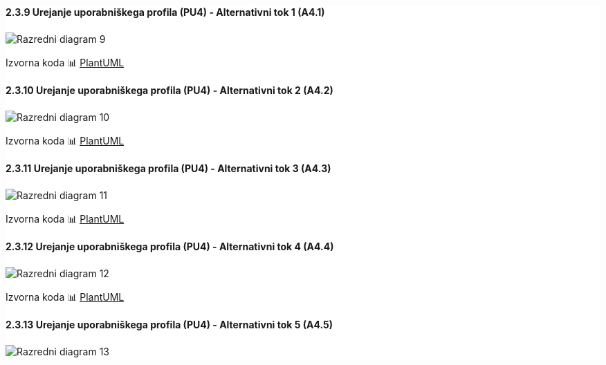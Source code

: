 #### 2.3.9 Urejanje uporabniškega profila (PU4) - Alternativni tok 1 (A4.1)
![Razredni diagram 9](https://teaching.lavbic.net/plantuml/png/bLJDRjim3BxdAGJtqlsaQ0y3Xg0eiBPRCGnR2WGTi0uxq1QRC9R5Z59S94KVPW-pzveKnx6o5blYYwMFvFTH52bNafs1GAKk33Yd7dfAvL2KO-6vrHTiMDJzX3n6d4MZDDZ1cm_dRzzV11H4-Bu1SnCYUuyzjo4rPD4lPgXO_8GJGwTHh4AzW7N1XDOdNfOrEfofa-FZ10skPOjEIACgI0g3lLvpXEpsymYN5ggR6GlabagkCmLEFOEhqzCy9W6oE3jJ1uR64tzkvXZgy9ZmjH6_VvLqBNn7PatO6boB_uDGgLUiPqB3N629nItS24x1Jh69XCCN0rKpwKJvarHaGgARZ5UoJz0WMh3rmcQZUIMmQ3JTtsS-7EPJBBmI_FbQRTQkLGyXSq6zFi__dMcP2xcTtKC1IbZkx5w38Gq5JU6T5yhdlii_Pxq8dZcpGR2nQctPjikLbYcq5_dkPhwXCNo_gbEVz42ve677grs5wJPa7P0oXIRW9bVe3ATWYOjqwqmux4OV1ceKWUy_eWqh89CwUpHunzQLCF9Oaud-dLLuwhobI_3pQg0qh2QoRo4aKAT-5Jg_bHBd1Tb0DLpz6ssUaTiYnp75NPYieUxOQyDZs2u3we3HG5qtguRESar5gDUN-6ybP0oMbl7gWcNOxTRsVhnTpHgcc_hiq0rYQG_ta6wDGklEmJO0ofX6qZfhvg-EzapXu-MEmxHNn7gYTey9hV_SsvQT71sTg2nSR-pr_bbOnY-YsTD7fFVSQxOdnTENAJkE1DiC0NgPTMFv1m00)

Izvorna koda :bar_chart: [PlantUML](../gradivo/plantuml/razredniDiagram9.puml)

#### 2.3.10 Urejanje uporabniškega profila (PU4) - Alternativni tok 2 (A4.2)
![Razredni diagram 10](https://teaching.lavbic.net/plantuml/png/dLRDJjj04BxdALRXGbk2u52fYX1IWOAggWGfeb917DRsa8oztdLtDuwIgW_JX-bxTTR_TW9noCNnjpFppR_NH2WJhddCBWKtXlqUCEPnFvffjP31fH9Ai-KSBJXSwG1qZXrylBxuzEMIKAwrMkQW9qXpy6TWAgC29TXL0anfErUDWvh3prIjvjBG4KZRa98g00C9EpqvQQ0a6fNe70DWFcfVm62GXp1y-7wd0cuZlDCG23KRCcvO5sHdPvwZvtfrViuE1Cxcza8im6NWWmeIZHDFypNuX-_6B5KOK5mrmHJMaiU5APKM31tq5GgoLHkxJvJcdiH_VvrtwXb5OQyyC2N-cjDjhn_ulOQGon1oJRubZ6ywHY4nAccYZ7O39L9VIQkLg3XlD5_bd2OBkP9LwU742y6tJCEl8rRzDoKxgImeFqKykuLnxMaqlSKf0H5VznPFkS20-nZoprQZjx2r_vuALYJfAIM0osR1oWGLTUQjh9LWZwHLVR97M9a6HHT2PFbkFJEdMTbVhNzQ74UY8GQ9KyljmkpFfINUyl1EemWNdWZ9qcubvSCRmgAMe70q3pjpMbZeKmYQhLGRYozQAA379vRa__286MALCyOZbz4jndRGrWFR7jJcWDBQH5llX9yWX5fcpJR2O5nuaBt5q7obnY8aQa9pRkOtO8HgWX6icgz6K3zM_7pCfWvuV79d47CKJM4B0fwLD16VMaXHEFdwb39dhCGhQfvup6X3ko_DI79o86tAnM1iooNb-IZ9r2HxvjmgGTCo3ZCqMStb9AYjfsv2ssd8QpLcLVqoBrIAFkNhrZrB2ZsZaLgxwQ2JIVrMd8zSPGFwr8HLVleDmHxYv6uA6elXX5AXQh36T3hBFmpkwSBNgvvhV2-DOfVtrwaxlpFhMVzti7scOBEz33cbV6ntFGqeSJGH-fmggsb9DPCy2jhDwxQJwmrwD9jYhr9qWkjTa3VePStQNQOTTyZlQzgUe7TNREEYDJmzFZvbGqgJMihHEVrpFmSEDoyRWyrRLAMlNL5VC51-TmVRRaszBDGkRDw0XYVEG2i6GjuFsQPITG7O7dQkridsVm00)

Izvorna koda :bar_chart: [PlantUML](../gradivo/plantuml/razredniDiagram10.puml)

#### 2.3.11 Urejanje uporabniškega profila (PU4) - Alternativni tok 3 (A4.3)
![Razredni diagram 11](https://teaching.lavbic.net/plantuml/png/dLRDJjj04BxdALRXGbk2u52fYX1IWOAggWGfeb917DRsa8oztdLtDqP9rOVfm_IzEkj_Eq1iSd7yxSnyy-yr4Sg4QnwpSy6DORz7Z7dSZnPQhMHmheJIx6c95XokT00wn_O-Nfvz-d9EADTQFUMW9qXpz6SqCfLLWHBiEW6cj5sgna5DucUwLdDfw0YaRKX95O21X1qV7JLG4erAT8a1C1-rBs0qocCOtts_KG6t4Tve28HQZ1ath0koanFFqNEzFZrbUm8NIticLk1Iy445YSQPf_a6_FrtKvOg35nW5S4SDfB7XIcL5WmTz1KAibKRkqsKvfx4Vt-TT-eHHM6lF30b_fhJRQ_l-As6aCiGSat-J1ZVT8n2ObJIH1dj5agalf9MAr5nNcc-pZbD5d8bgzBzcHU2Rvc6NmUi-czATb9PKNwAU7OBuyRJQ7gBKm8YlkajddA10VSnv9-jHczbQ_yz5Qn9qbDA09VDWfK9AkhCMrahmHv9g_faG5YP1aKNGcJvRZspf5aPhjO_BOuZqH23nBdbTcM6Ssc9rpoyqIZ2bIT2ihHRIVdmXh2e9IWSpSFEd1OM-XI2PYlLnkAB5Whe_e4b-JyyO8POvOBno6Nq6MCxQEk1RGzgSq1fRQAjTy9F448zPSqsmM1QU92znT1yfSOY96f2IswMLs24Qe8Hh9klHb0_LlnyokOEk7zmPn1p54rX2m8UbJGHdrj8KJZv-fGoPwp42sgUUCfeGxjFpKHoSY1joiLWRCibvVaeoTGiU-RSAa7JCWuBD5dDvIoehQTkGjjfo6irPLNzCYzKYZxbwzezImgze97QkEcWardzLfnFN6K3-jI4LNxw3S40SN8t1Ot5S4AfK3LOOpgTvHy61xhmzQBd6X-aKUpo_ZfrvtTcFUl_3ZPa2hRRov1JoiTsrzE04aSJeS-fifgML3F9aw3Tl6uxkTwWHxCf1fMY4rplWhn1BslMxZBjk4D-NzBs1BsxObiNhV7nuU4n6rEQr9ESdD8_ztFWUFkoCTg-HLNwsXNr1GFbTtVqtAsfbuNQXUqRqFZ86MZ5GCZxCTjMgYu0kKutx5oja-t_)

Izvorna koda :bar_chart: [PlantUML](../gradivo/plantuml/razredniDiagram11.puml)

#### 2.3.12 Urejanje uporabniškega profila (PU4) - Alternativni tok 4 (A4.4)
![Razredni diagram 12](https://teaching.lavbic.net/plantuml/png/bLN1Rjim3BtdAuJqqgrBaHu6345HO6tNOXYs52WwO1rse6qcOQo8cQGuI8P-mZvY_xBzroZRiPsbNPrSObAFv2Fr9BcKp1mipDI51kVKZuvI4SJfsFB291UisQhbX3m6Fzi4RU4xU7rr_kRTXNZ1MbuMpaXBPEUXqt5LLaq6_MgEYgsVS6EXBXBdiTw2SRA4nZTGXXDqE5Sd_Nx3Az1quvrGWYec6sliT8eUklSVXz7ldsIWgy2fOCLYgDFJADG3kpexKmUQnXD_hXSOUZxYP6vf65bOOtmFTnQdOAPummdubBCy0Hw-6AYCATc1Nmeinr-nvx654Krhy4E3rjsSBKI6_lnAwSRoY7J9SBFWDlx_aNsIRHu9ZrJ-O6Ua3QMRCcbUTiShHMCsthAkQbvRM1Kr7QuDp2eiPuV3Q8gnLnQ_lrBLjwk6f8uM5fEod-V1j8uikTPm6K0AwzRm33Gb4DCKtdfBqSBN_2DELeACc3M2UMHgJJ7Llb9IJm-iO5X8Y4e5FSlJJKJSL0HXsw3spGau2MAjXSgjTsQlc79xRdFHv7sqw7rkSOQcc1KyWvTjskpJjggRQfRBX7nzWBwWrhpCTwT7oK0vcPOPvzOCcwQm5q_QT4t0JQxHQMuwKrmrJQUbwQe-3DHjS7pz5jPm1gIRO8yQHsnS2hSUCz81NwzQdZflw1ByOZPGeePm0VSC286iYPkXyrkKE1_UG1L3B6hpdDnMSXnJi4HgmwJEdcaUm_OOC14V3THDyLMaCvnHBFFw5Fut9UnOTBiE8fILOMsLwxrAUjLyMkZQ6je3BdGpj5IUWUhSG1feR1-2aFcpepqflBziUUVj5L4Uh_OnzGtLl9cg6wcrw7VLD0f77BGCSRgjtdyLrDXk0LRK6tiT1bTGQZsrbd1flthIkoV7noUgAv8EhVREv3FyWhUx-xvr7djezqon-sXs-o51o93mqkG9nFEogtQ3DgpxPSag8FoAe0Bo5m00)

Izvorna koda :bar_chart: [PlantUML](../gradivo/plantuml/razredniDiagram12.puml)

#### 2.3.13 Urejanje uporabniškega profila (PU4) - Alternativni tok 5 (A4.5)
![Razredni diagram 13](https://teaching.lavbic.net/plantuml/png/bLN1Rjim3BtdAuJqqgrBaHu6345HO6tNOHYs52WwO1rse6t6OIoBcQGuI8P-mZvY_xBzroJRiPMcNPrSObAFv2Fr99cCr1mqvE92WZ7YPq-82E8irRnGoGLBrc8v9OlUppf1NVaENb-TltbtuRoWDIyhPoHTPE--rpDDLaaAxMgEWhMTSh3G5edBMAj16RU4oWOenGaQd8kJuJ3mEcYsyKufGH6JZYNsUbKF_RjFu-ZFBrBG5s24js9dYDFJoDS3lJex4mUIqgazbmlqFHznCjSqZZIiCRw3MuqpK3EyvWHinaMP00zVZ4J1bEp0Bnsin5-nvLJ3X6Oj-3wWTJjd3P6YlxypkjOy8Lapt2oOZVz_P9zaMqR28vK_wfoaecnJ9YlBxdXTqPYLrIoRckyrhAgQ1jSAyWRBnU4ucc5iXSOVhqJpRPeXYQE5ngJkvtamhIDDfZFS3I23TMTu0P8IY6a6RwscQ65R_X4dAuUCc2M2ybDxEBPGJQslrjJJ4wieLXgYMaBF4ZLJfswgWh1hKFVk73ZnQcsLofstPg-OUdzkIjMKVNJeVQunHrND2fx1j-hULdMePdUPa6qFq5UKafVbvWme6GdZXgNIqienD1rvvyb2rnJCz3qQoQ4pmrLe6kbwRkh3IDnunxVlVWrp81c2BKgSi38Pt5WiI7fykwfvPgoYIx2BV2IS6Fm5F53W21GXBaTZjoXnERkHg6POrUOvcQtac9AtdDB6IPkza9p2zXWmSJuQYUlggqgdkA3OpUkp_z-KqAcJxTfhqAsCMwjU7pJAQ-RJGTPQqHvmHxT0JVKHQ8uDP9x6zXdmcRyOsfF2XykETzvU4VNfwXxJAZ-yc9eBgRFeTzKqyISSf1lYR5kz3nKKRBS3DjI3lVQ3goXrdbf7k6k_UTBx9yV79wBl9ErR7PovJ__ptlxk-zPxxA7TCyNkezaV-WG-Gy9BLIPmdfTziHkqOJsiIpO1_bS5LP1_)
